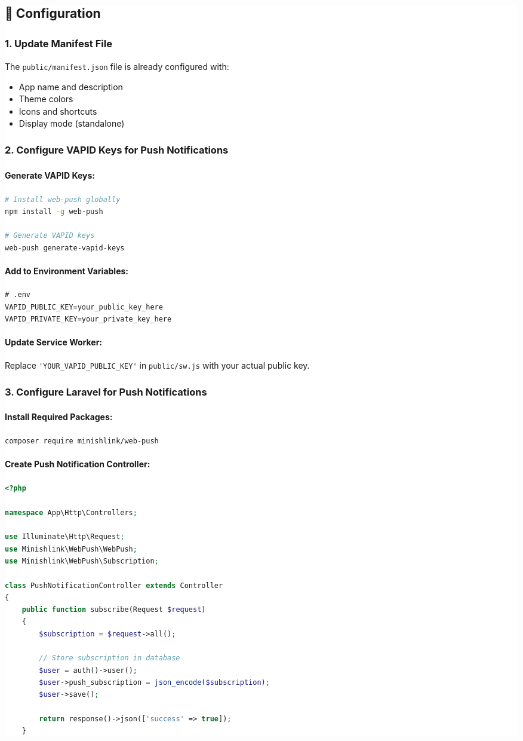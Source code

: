 ## 🔧 Configuration

### 1. Update Manifest File

The `public/manifest.json` file is already configured with:
- App name and description
- Theme colors
- Icons and shortcuts
- Display mode (standalone)

### 2. Configure VAPID Keys for Push Notifications

#### Generate VAPID Keys:

```bash
# Install web-push globally
npm install -g web-push

# Generate VAPID keys
web-push generate-vapid-keys
```

#### Add to Environment Variables:

```env
# .env
VAPID_PUBLIC_KEY=your_public_key_here
VAPID_PRIVATE_KEY=your_private_key_here
```

#### Update Service Worker:

Replace `'YOUR_VAPID_PUBLIC_KEY'` in `public/sw.js` with your actual public key.

### 3. Configure Laravel for Push Notifications

#### Install Required Packages:

```bash
composer require minishlink/web-push
```

#### Create Push Notification Controller:

```php
<?php

namespace App\Http\Controllers;

use Illuminate\Http\Request;
use Minishlink\WebPush\WebPush;
use Minishlink\WebPush\Subscription;

class PushNotificationController extends Controller
{
    public function subscribe(Request $request)
    {
        $subscription = $request->all();
        
        // Store subscription in database
        $user = auth()->user();
        $user->push_subscription = json_encode($subscription);
        $user->save();
        
        return response()->json(['success' => true]);
    }
```